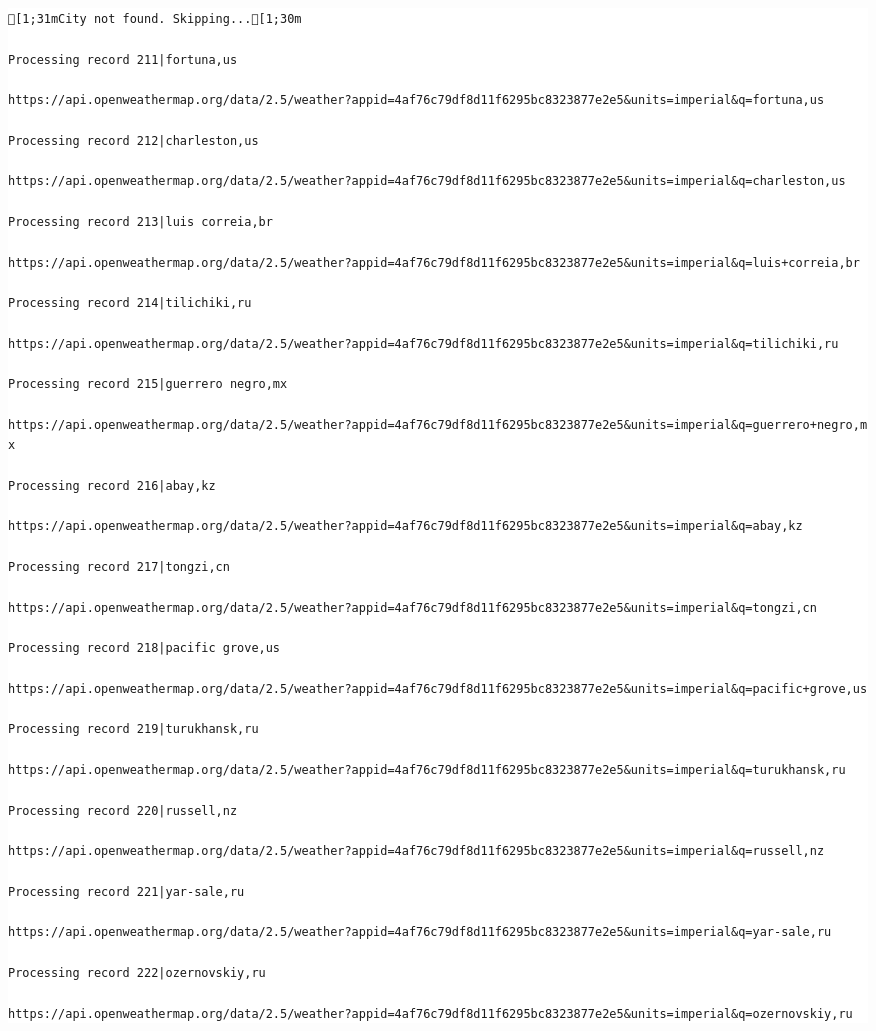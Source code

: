     [1;31mCity not found. Skipping...[1;30m
    
    Processing record 211|fortuna,us
    
    https://api.openweathermap.org/data/2.5/weather?appid=4af76c79df8d11f6295bc8323877e2e5&units=imperial&q=fortuna,us
    
    Processing record 212|charleston,us
    
    https://api.openweathermap.org/data/2.5/weather?appid=4af76c79df8d11f6295bc8323877e2e5&units=imperial&q=charleston,us
    
    Processing record 213|luis correia,br
    
    https://api.openweathermap.org/data/2.5/weather?appid=4af76c79df8d11f6295bc8323877e2e5&units=imperial&q=luis+correia,br
    
    Processing record 214|tilichiki,ru
    
    https://api.openweathermap.org/data/2.5/weather?appid=4af76c79df8d11f6295bc8323877e2e5&units=imperial&q=tilichiki,ru
    
    Processing record 215|guerrero negro,mx
    
    https://api.openweathermap.org/data/2.5/weather?appid=4af76c79df8d11f6295bc8323877e2e5&units=imperial&q=guerrero+negro,mx
    
    Processing record 216|abay,kz
    
    https://api.openweathermap.org/data/2.5/weather?appid=4af76c79df8d11f6295bc8323877e2e5&units=imperial&q=abay,kz
    
    Processing record 217|tongzi,cn
    
    https://api.openweathermap.org/data/2.5/weather?appid=4af76c79df8d11f6295bc8323877e2e5&units=imperial&q=tongzi,cn
    
    Processing record 218|pacific grove,us
    
    https://api.openweathermap.org/data/2.5/weather?appid=4af76c79df8d11f6295bc8323877e2e5&units=imperial&q=pacific+grove,us
    
    Processing record 219|turukhansk,ru
    
    https://api.openweathermap.org/data/2.5/weather?appid=4af76c79df8d11f6295bc8323877e2e5&units=imperial&q=turukhansk,ru
    
    Processing record 220|russell,nz
    
    https://api.openweathermap.org/data/2.5/weather?appid=4af76c79df8d11f6295bc8323877e2e5&units=imperial&q=russell,nz
    
    Processing record 221|yar-sale,ru
    
    https://api.openweathermap.org/data/2.5/weather?appid=4af76c79df8d11f6295bc8323877e2e5&units=imperial&q=yar-sale,ru
    
    Processing record 222|ozernovskiy,ru
    
    https://api.openweathermap.org/data/2.5/weather?appid=4af76c79df8d11f6295bc8323877e2e5&units=imperial&q=ozernovskiy,ru
    